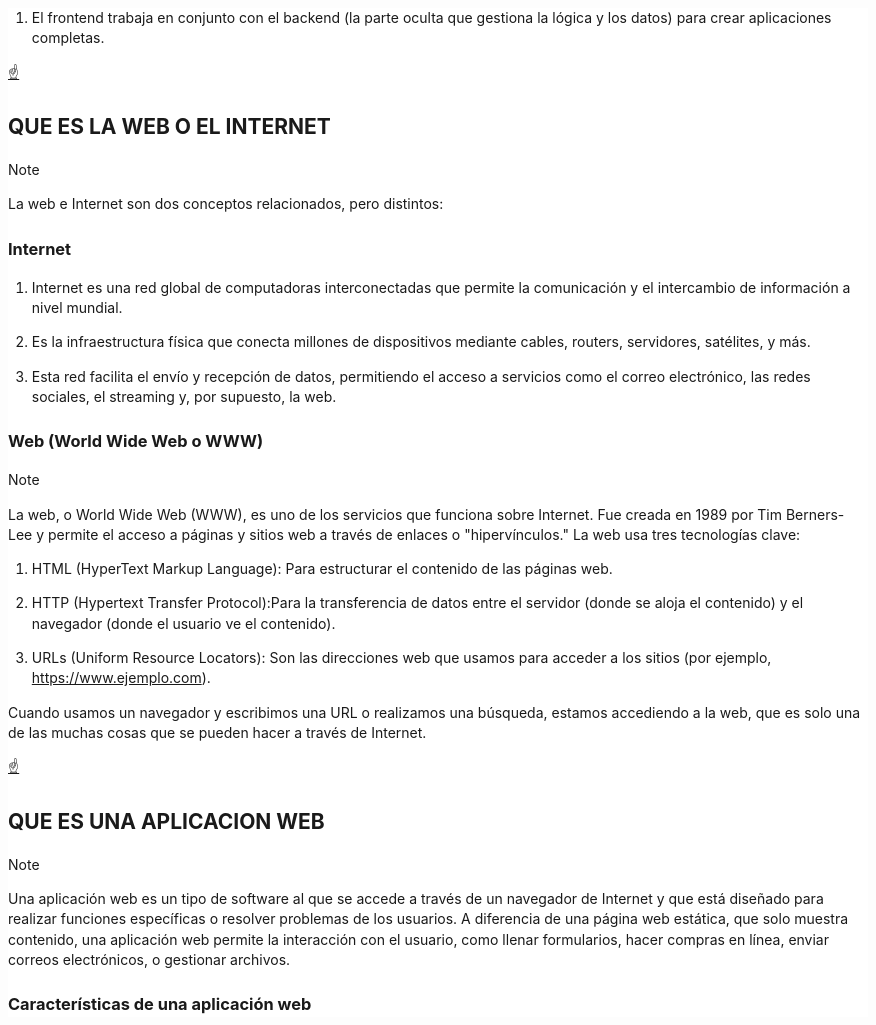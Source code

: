 1. El frontend trabaja en conjunto con el backend (la parte oculta que gestiona la lógica y los datos) para crear aplicaciones completas.

[☝️](#historial-navegable)

## QUE ES LA WEB O EL INTERNET

> [!NOTE]
>
> La web e Internet son dos conceptos relacionados, pero distintos:

### Internet

1. Internet es una red global de computadoras interconectadas que permite la comunicación y el intercambio de información a nivel mundial.

1. Es la infraestructura física que conecta millones de dispositivos mediante cables, routers, servidores, satélites, y más.

1. Esta red facilita el envío y recepción de datos, permitiendo el acceso a servicios como el correo electrónico, las redes sociales, el streaming y, por supuesto, la web.

### Web (World Wide Web o WWW)

> [!NOTE]
>
> La web, o World Wide Web (WWW), es uno de los servicios que funciona sobre Internet. Fue creada en 1989 por Tim Berners-Lee y permite el acceso a páginas y sitios web a través de enlaces o "hipervínculos." La web usa tres tecnologías clave:

1. HTML (HyperText Markup Language): Para estructurar el contenido de las páginas web.

1. HTTP (Hypertext Transfer Protocol):Para la transferencia de datos entre el servidor (donde se aloja el contenido) y el navegador (donde el usuario ve el contenido).

1. URLs (Uniform Resource Locators): Son las direcciones web que usamos para acceder a los sitios (por ejemplo, <https://www.ejemplo.com>).

Cuando usamos un navegador y escribimos una URL o realizamos una búsqueda, estamos accediendo a la web, que es solo una de las muchas cosas que se pueden hacer a través de Internet.

[☝️](#historial-navegable)

## QUE ES UNA APLICACION WEB

> [!NOTE]
>
> Una aplicación web es un tipo de software al que se accede a través de un navegador de Internet y que está diseñado para realizar funciones específicas o resolver problemas de los usuarios. A diferencia de una página web estática, que solo muestra contenido, una aplicación web permite la interacción con el usuario, como llenar formularios, hacer compras en línea, enviar correos electrónicos, o gestionar archivos.

### Características de una aplicación web
